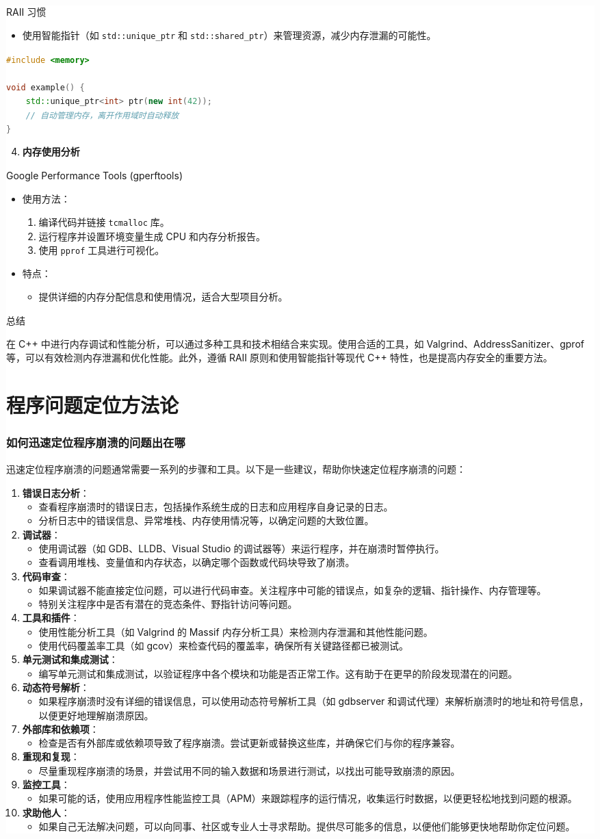 RAII 习惯

- 使用智能指针（如 `std::unique_ptr` 和 `std::shared_ptr`）来管理资源，减少内存泄漏的可能性。

```cpp
#include <memory>

void example() {
    std::unique_ptr<int> ptr(new int(42));
    // 自动管理内存，离开作用域时自动释放
}
```

4. **内存使用分析**

Google Performance Tools (gperftools)

- 使用方法：

  1. 编译代码并链接 `tcmalloc` 库。
  2. 运行程序并设置环境变量生成 CPU 和内存分析报告。
  3. 使用 `pprof` 工具进行可视化。

- 特点：

  - 提供详细的内存分配信息和使用情况，适合大型项目分析。

总结

在 C++  中进行内存调试和性能分析，可以通过多种工具和技术相结合来实现。使用合适的工具，如 Valgrind、AddressSanitizer、gprof 等，可以有效检测内存泄漏和优化性能。此外，遵循 RAII 原则和使用智能指针等现代 C++ 特性，也是提高内存安全的重要方法。



# 程序问题定位方法论

### 如何迅速定位程序崩溃的问题出在哪

迅速定位程序崩溃的问题通常需要一系列的步骤和工具。以下是一些建议，帮助你快速定位程序崩溃的问题：

1. **错误日志分析**：
   - 查看程序崩溃时的错误日志，包括操作系统生成的日志和应用程序自身记录的日志。
   - 分析日志中的错误信息、异常堆栈、内存使用情况等，以确定问题的大致位置。
2. **调试器**：
   - 使用调试器（如 GDB、LLDB、Visual Studio 的调试器等）来运行程序，并在崩溃时暂停执行。
   - 查看调用堆栈、变量值和内存状态，以确定哪个函数或代码块导致了崩溃。
3. **代码审查**：
   - 如果调试器不能直接定位问题，可以进行代码审查。关注程序中可能的错误点，如复杂的逻辑、指针操作、内存管理等。
   - 特别关注程序中是否有潜在的竞态条件、野指针访问等问题。
4. **工具和插件**：
   - 使用性能分析工具（如 Valgrind 的 Massif 内存分析工具）来检测内存泄漏和其他性能问题。
   - 使用代码覆盖率工具（如 gcov）来检查代码的覆盖率，确保所有关键路径都已被测试。
5. **单元测试和集成测试**：
   - 编写单元测试和集成测试，以验证程序中各个模块和功能是否正常工作。这有助于在更早的阶段发现潜在的问题。
6. **动态符号解析**：
   - 如果程序崩溃时没有详细的错误信息，可以使用动态符号解析工具（如 gdbserver 和调试代理）来解析崩溃时的地址和符号信息，以便更好地理解崩溃原因。
7. **外部库和依赖项**：
   - 检查是否有外部库或依赖项导致了程序崩溃。尝试更新或替换这些库，并确保它们与你的程序兼容。
8. **重现和复现**：
   - 尽量重现程序崩溃的场景，并尝试用不同的输入数据和场景进行测试，以找出可能导致崩溃的原因。
9. **监控工具**：
   - 如果可能的话，使用应用程序性能监控工具（APM）来跟踪程序的运行情况，收集运行时数据，以便更轻松地找到问题的根源。
10. **求助他人**：
    - 如果自己无法解决问题，可以向同事、社区或专业人士寻求帮助。提供尽可能多的信息，以便他们能够更快地帮助你定位问题。
